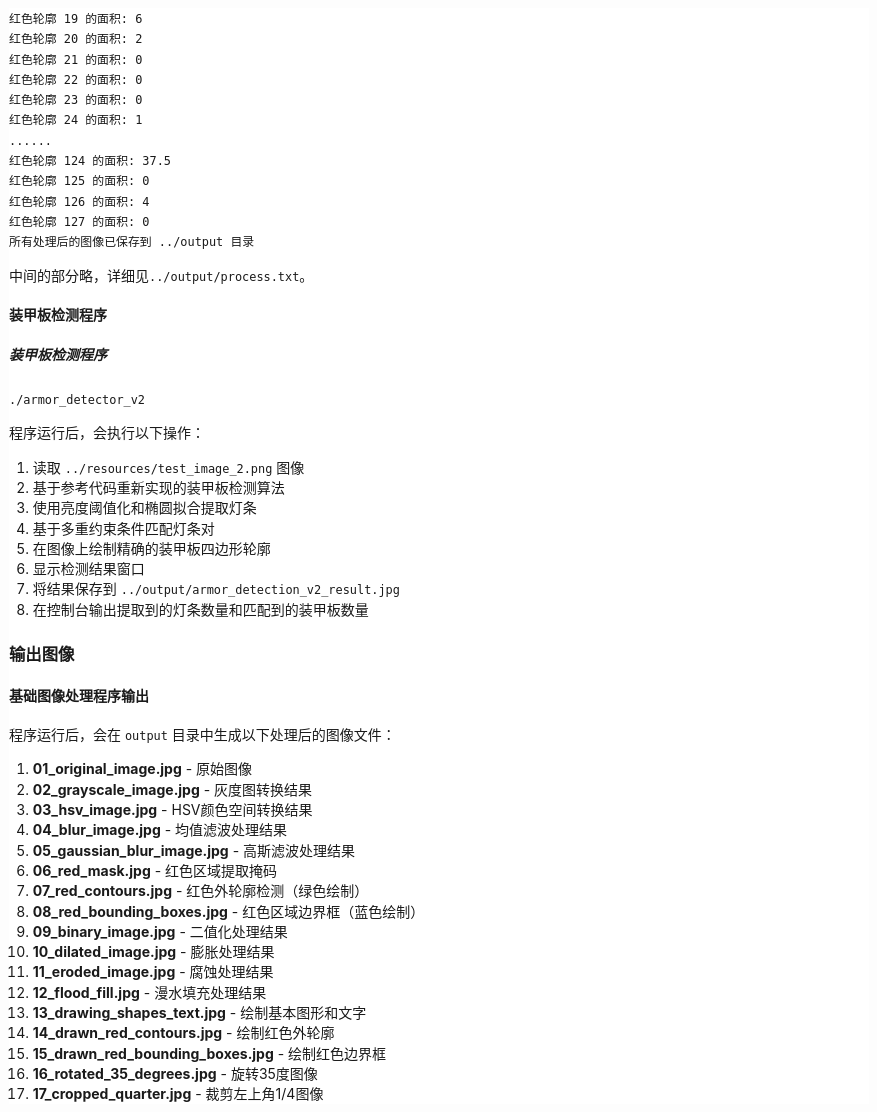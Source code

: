 ```
红色轮廓 19 的面积: 6
红色轮廓 20 的面积: 2
红色轮廓 21 的面积: 0
红色轮廓 22 的面积: 0
红色轮廓 23 的面积: 0
红色轮廓 24 的面积: 1
......
红色轮廓 124 的面积: 37.5
红色轮廓 125 的面积: 0
红色轮廓 126 的面积: 4
红色轮廓 127 的面积: 0
所有处理后的图像已保存到 ../output 目录
```
中间的部分略，详细见`../output/process.txt`。

#### 装甲板检测程序

##### 装甲板检测程序

```bash
./armor_detector_v2
```

程序运行后，会执行以下操作：
1. 读取 `../resources/test_image_2.png` 图像
2. 基于参考代码重新实现的装甲板检测算法
3. 使用亮度阈值化和椭圆拟合提取灯条
4. 基于多重约束条件匹配灯条对
5. 在图像上绘制精确的装甲板四边形轮廓
6. 显示检测结果窗口
7. 将结果保存到 `../output/armor_detection_v2_result.jpg`
8. 在控制台输出提取到的灯条数量和匹配到的装甲板数量

### 输出图像

#### 基础图像处理程序输出

程序运行后，会在 `output` 目录中生成以下处理后的图像文件：

1. **01_original_image.jpg** - 原始图像
2. **02_grayscale_image.jpg** - 灰度图转换结果
3. **03_hsv_image.jpg** - HSV颜色空间转换结果
4. **04_blur_image.jpg** - 均值滤波处理结果
5. **05_gaussian_blur_image.jpg** - 高斯滤波处理结果
6. **06_red_mask.jpg** - 红色区域提取掩码
7. **07_red_contours.jpg** - 红色外轮廓检测（绿色绘制）
8. **08_red_bounding_boxes.jpg** - 红色区域边界框（蓝色绘制）
9. **09_binary_image.jpg** - 二值化处理结果
10. **10_dilated_image.jpg** - 膨胀处理结果
11. **11_eroded_image.jpg** - 腐蚀处理结果
12. **12_flood_fill.jpg** - 漫水填充处理结果
13. **13_drawing_shapes_text.jpg** - 绘制基本图形和文字
14. **14_drawn_red_contours.jpg** - 绘制红色外轮廓
15. **15_drawn_red_bounding_boxes.jpg** - 绘制红色边界框
16. **16_rotated_35_degrees.jpg** - 旋转35度图像
17. **17_cropped_quarter.jpg** - 裁剪左上角1/4图像
